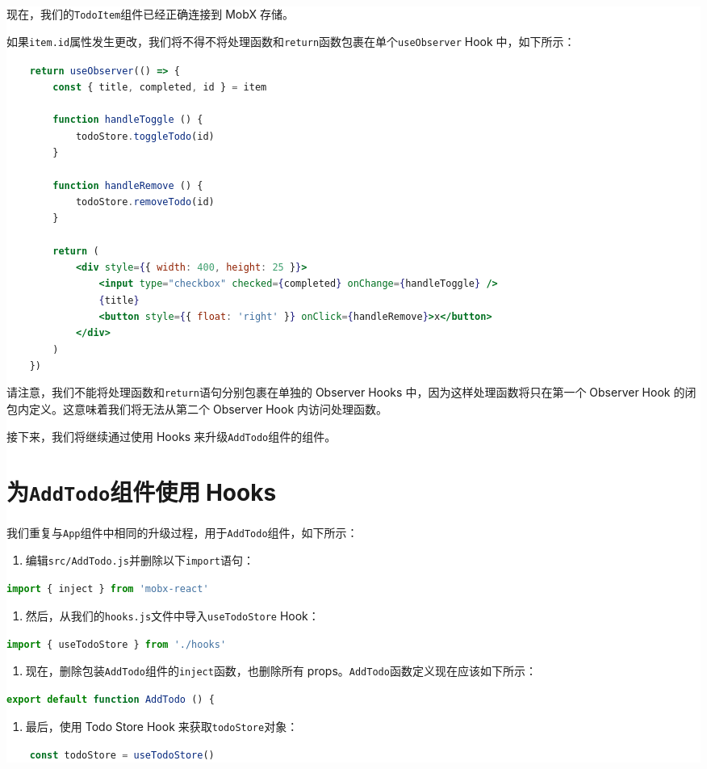 现在，我们的`TodoItem`组件已经正确连接到 MobX 存储。

如果`item.id`属性发生更改，我们将不得不将处理函数和`return`函数包裹在单个`useObserver` Hook 中，如下所示：

```jsx
    return useObserver(() => {
        const { title, completed, id } = item

        function handleToggle () {
            todoStore.toggleTodo(id)
        }

        function handleRemove () {
            todoStore.removeTodo(id)
        }

        return (
            <div style={{ width: 400, height: 25 }}>
                <input type="checkbox" checked={completed} onChange={handleToggle} />
                {title}
                <button style={{ float: 'right' }} onClick={handleRemove}>x</button>
            </div>
        )
    })
```

请注意，我们不能将处理函数和`return`语句分别包裹在单独的 Observer Hooks 中，因为这样处理函数将只在第一个 Observer Hook 的闭包内定义。这意味着我们将无法从第二个 Observer Hook 内访问处理函数。

接下来，我们将继续通过使用 Hooks 来升级`AddTodo`组件的组件。

# 为`AddTodo`组件使用 Hooks

我们重复与`App`组件中相同的升级过程，用于`AddTodo`组件，如下所示：

1.  编辑`src/AddTodo.js`并删除以下`import`语句：

```jsx
import { inject } from 'mobx-react'
```

1.  然后，从我们的`hooks.js`文件中导入`useTodoStore` Hook：

```jsx
import { useTodoStore } from './hooks'
```

1.  现在，删除包装`AddTodo`组件的`inject`函数，也删除所有 props。`AddTodo`函数定义现在应该如下所示：

```jsx
export default function AddTodo () {
```

1.  最后，使用 Todo Store Hook 来获取`todoStore`对象：

```jsx
    const todoStore = useTodoStore()
```
